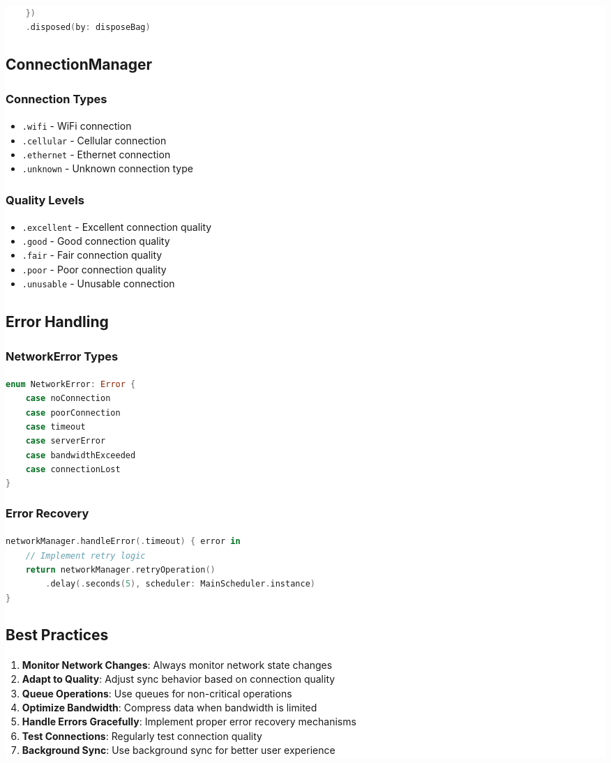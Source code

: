 ```swift
    })
    .disposed(by: disposeBag)
```

## ConnectionManager

### Connection Types

- `.wifi` - WiFi connection
- `.cellular` - Cellular connection
- `.ethernet` - Ethernet connection
- `.unknown` - Unknown connection type

### Quality Levels

- `.excellent` - Excellent connection quality
- `.good` - Good connection quality
- `.fair` - Fair connection quality
- `.poor` - Poor connection quality
- `.unusable` - Unusable connection

## Error Handling

### NetworkError Types

```swift
enum NetworkError: Error {
    case noConnection
    case poorConnection
    case timeout
    case serverError
    case bandwidthExceeded
    case connectionLost
}
```

### Error Recovery

```swift
networkManager.handleError(.timeout) { error in
    // Implement retry logic
    return networkManager.retryOperation()
        .delay(.seconds(5), scheduler: MainScheduler.instance)
}
```

## Best Practices

1. **Monitor Network Changes**: Always monitor network state changes
2. **Adapt to Quality**: Adjust sync behavior based on connection quality
3. **Queue Operations**: Use queues for non-critical operations
4. **Optimize Bandwidth**: Compress data when bandwidth is limited
5. **Handle Errors Gracefully**: Implement proper error recovery mechanisms
6. **Test Connections**: Regularly test connection quality
7. **Background Sync**: Use background sync for better user experience

